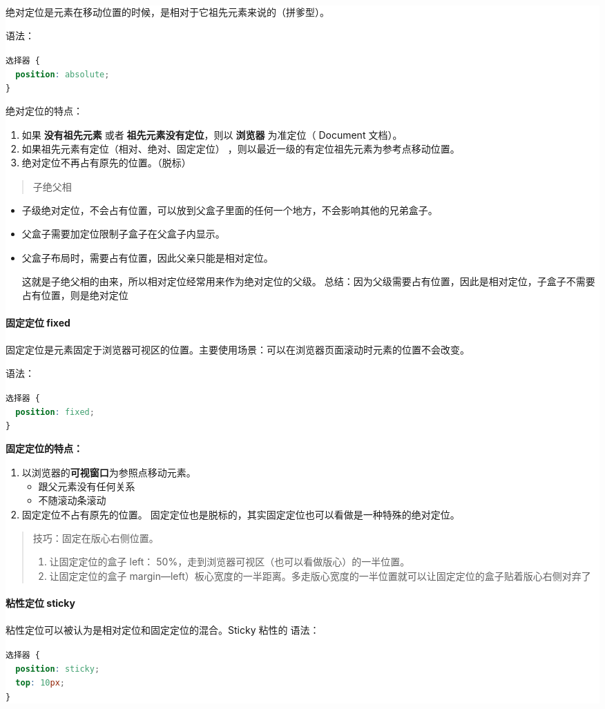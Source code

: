 绝对定位是元素在移动位置的时候，是相对于它祖先元素来说的（拼爹型）。

语法：

```css
选择器 {
  position: absolute;
}
```

绝对定位的特点：

1. 如果 **没有祖先元素** 或者 **祖先元素没有定位**，则以 **浏览器** 为准定位（ Document 文档）。
2. 如果祖先元素有定位（相对、绝对、固定定位） ，则以最近一级的有定位祖先元素为参考点移动位置。
3. 绝对定位不再占有原先的位置。（脱标）

> 子绝父相

- 子级绝对定位，不会占有位置，可以放到父盒子里面的任何一个地方，不会影响其他的兄弟盒子。

- 父盒子需要加定位限制子盒子在父盒子内显示。

- 父盒子布局时，需要占有位置，因此父亲只能是相对定位。

  这就是子绝父相的由来，所以相对定位经常用来作为绝对定位的父级。 总结：因为父级需要占有位置，因此是相对定位，子盒子不需要占有位置，则是绝对定位

#### 固定定位 fixed

固定定位是元素固定于浏览器可视区的位置。主要使用场景：可以在浏览器页面滚动时元素的位置不会改变。

语法：

```css
选择器 {
  position: fixed;
}
```

**固定定位的特点：**

1. 以浏览器的**可视窗口**为参照点移动元素。
   - 跟父元素没有任何关系
   - 不随滚动条滚动
2. 固定定位不占有原先的位置。 固定定位也是脱标的，其实固定定位也可以看做是一种特殊的绝对定位。

> 技巧：固定在版心右侧位置。
>
> 1. 让固定定位的盒子 left： 50%，走到浏览器可视区（也可以看做版心）的一半位置。
> 2. 让固定定位的盒子 margin—left）板心宽度的一半距离。多走版心宽度的一半位置就可以让固定定位的盒子贴着版心右侧对弃了

#### 粘性定位 sticky

粘性定位可以被认为是相对定位和固定定位的混合。Sticky 粘性的 语法：

```css
选择器 {
  position: sticky;
  top: 10px;
}
```

